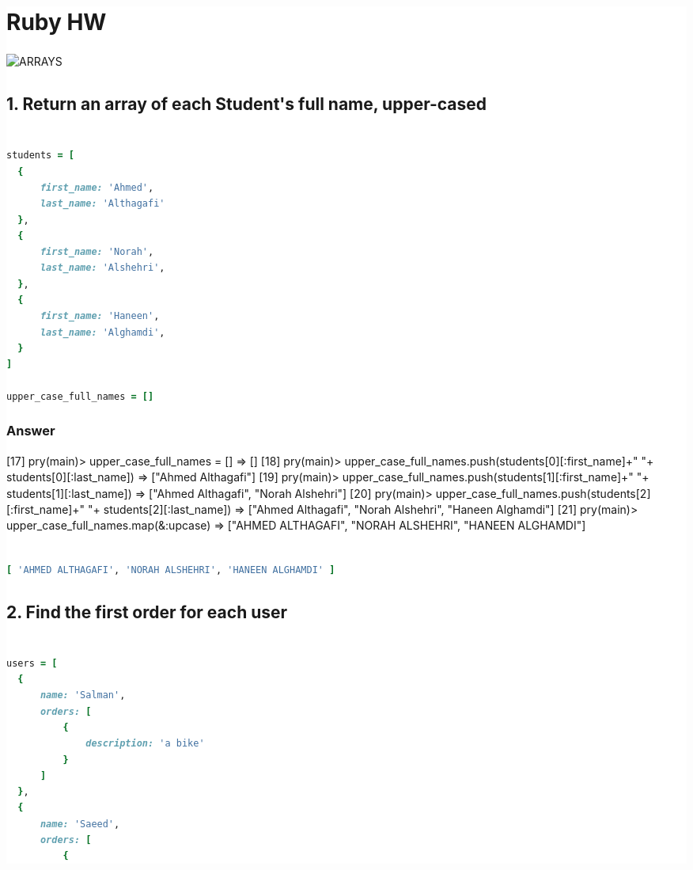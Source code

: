 # Ruby HW

![ARRAYS](https://encrypted-tbn0.gstatic.com/images?q=tbn:ANd9GcQVWBMdo6Ac3moY3tPnzMsFVnOscOR03SxkZ4sPGGhsWoQrYMPZ9g)

## 1. Return an array of each Student's full name, upper-cased

```rb

students = [
  {
      first_name: 'Ahmed',
      last_name: 'Althagafi'
  },
  {
      first_name: 'Norah',
      last_name: 'Alshehri',
  },
  {
      first_name: 'Haneen',
      last_name: 'Alghamdi',
  }
]

upper_case_full_names = []

```

### Answer
[17] pry(main)> upper_case_full_names = []
=> []
[18] pry(main)> upper_case_full_names.push(students[0][:first_name]+" "+ students[0][:last_name])
=> ["Ahmed Althagafi"]
[19] pry(main)> upper_case_full_names.push(students[1][:first_name]+" "+ students[1][:last_name])
=> ["Ahmed Althagafi", "Norah Alshehri"]
[20] pry(main)> upper_case_full_names.push(students[2][:first_name]+" "+ students[2][:last_name])
=> ["Ahmed Althagafi", "Norah Alshehri", "Haneen Alghamdi"]
[21] pry(main)> upper_case_full_names.map(&:upcase)
=> ["AHMED ALTHAGAFI", "NORAH ALSHEHRI", "HANEEN ALGHAMDI"]

```rb

[ 'AHMED ALTHAGAFI', 'NORAH ALSHEHRI', 'HANEEN ALGHAMDI' ]

```

## 2. Find the first order for each user

```rb

users = [
  {
      name: 'Salman',
      orders: [
          {
              description: 'a bike'
          }
      ]
  },
  {
      name: 'Saeed',
      orders: [
          {
```